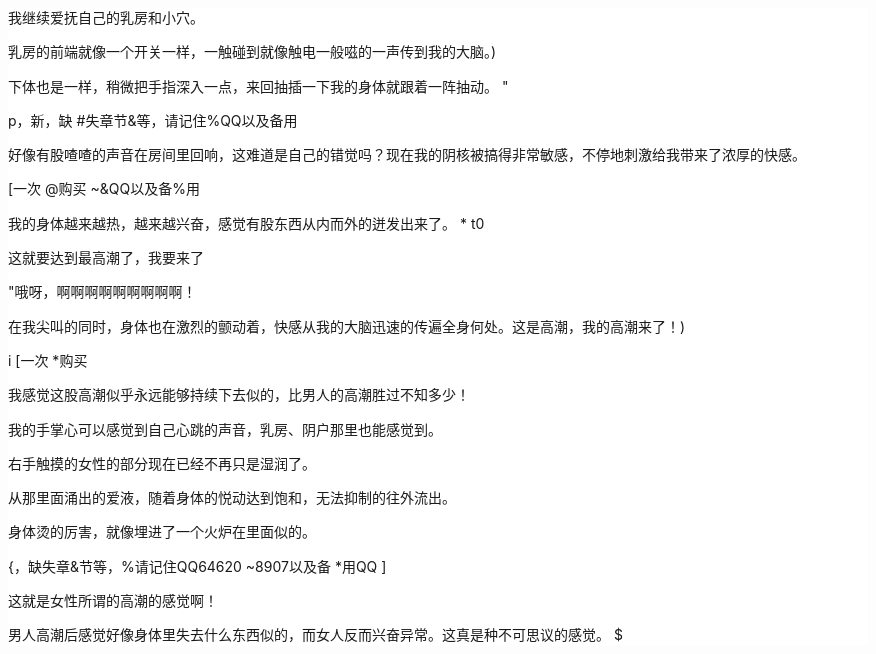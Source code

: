 



我继续爱抚自己的乳房和小穴。



乳房的前端就像一个开关一样，一触碰到就像触电一般嗞的一声传到我的大脑。)





下体也是一样，稍微把手指深入一点，来回抽插一下我的身体就跟着一阵抽动。 "

p，新，缺 #失章节&等，请记住%QQ以及备用



好像有股喳喳的声音在房间里回响，这难道是自己的错觉吗？现在我的阴核被搞得非常敏感，不停地刺激给我带来了浓厚的快感。



 [一次 @购买 ~&QQ以及备%用



我的身体越来越热，越来越兴奋，感觉有股东西从内而外的迸发出来了。 * t0



这就要达到最高潮了，我要来了



"哦呀，啊啊啊啊啊啊啊啊啊！



在我尖叫的同时，身体也在激烈的颤动着，快感从我的大脑迅速的传遍全身何处。这是高潮，我的高潮来了！)

i [一次 *购买


我感觉这股高潮似乎永远能够持续下去似的，比男人的高潮胜过不知多少！



我的手掌心可以感觉到自己心跳的声音，乳房、阴户那里也能感觉到。





右手触摸的女性的部分现在已经不再只是湿润了。



从那里面涌出的爱液，随着身体的悦动达到饱和，无法抑制的往外流出。





身体烫的厉害，就像埋进了一个火炉在里面似的。

{，缺失章&节等，%请记住QQ64620 ~8907以及备 *用QQ ]





这就是女性所谓的高潮的感觉啊！



男人高潮后感觉好像身体里失去什么东西似的，而女人反而兴奋异常。这真是种不可思议的感觉。 $
